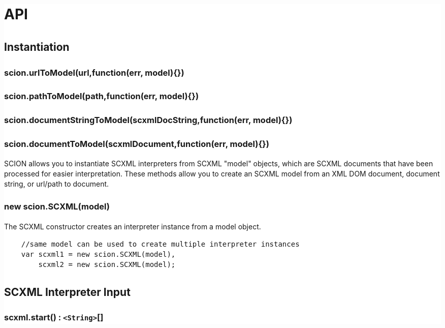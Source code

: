 <h1>
<a name="api" class="anchor" href="#api"><span class="mini-icon mini-icon-link"></span></a>API</h1>

<h2>
<a name="instantiation" class="anchor" href="#instantiation"><span class="mini-icon mini-icon-link"></span></a>Instantiation</h2>

<h3>
<a name="scionurltomodelurlfunctionerr-model" class="anchor" href="#scionurltomodelurlfunctionerr-model"><span class="mini-icon mini-icon-link"></span></a>scion.urlToModel(url,function(err, model){})</h3>

<h3>
<a name="scionpathtomodelpathfunctionerr-model" class="anchor" href="#scionpathtomodelpathfunctionerr-model"><span class="mini-icon mini-icon-link"></span></a>scion.pathToModel(path,function(err, model){})</h3>

<h3>
<a name="sciondocumentstringtomodelscxmldocstringfunctionerr-model" class="anchor" href="#sciondocumentstringtomodelscxmldocstringfunctionerr-model"><span class="mini-icon mini-icon-link"></span></a>scion.documentStringToModel(scxmlDocString,function(err, model){})</h3>

<h3>
<a name="sciondocumenttomodelscxmldocumentfunctionerr-model" class="anchor" href="#sciondocumenttomodelscxmldocumentfunctionerr-model"><span class="mini-icon mini-icon-link"></span></a>scion.documentToModel(scxmlDocument,function(err, model){})</h3>

<p>SCION allows you to instantiate SCXML interpreters from SCXML "model" objects, which are SCXML documents that have been processed for easier interpretation. 
These methods allow you to create an SCXML model from an XML DOM document, document string, or url/path to document.</p>

<h3>
<a name="new-scionscxmlmodel" class="anchor" href="#new-scionscxmlmodel"><span class="mini-icon mini-icon-link"></span></a>new scion.SCXML(model)</h3>

<p>The SCXML constructor creates an interpreter instance from a model object.</p>

<div class="highlight"><pre>    <span class="c1">//same model can be used to create multiple interpreter instances</span>
    <span class="kd">var</span> <span class="nx">scxml1</span> <span class="o">=</span> <span class="k">new</span> <span class="nx">scion</span><span class="p">.</span><span class="nx">SCXML</span><span class="p">(</span><span class="nx">model</span><span class="p">),</span>
        <span class="nx">scxml2</span> <span class="o">=</span> <span class="k">new</span> <span class="nx">scion</span><span class="p">.</span><span class="nx">SCXML</span><span class="p">(</span><span class="nx">model</span><span class="p">);</span>
</pre></div>

<h2>
<a name="scxml-interpreter-input" class="anchor" href="#scxml-interpreter-input"><span class="mini-icon mini-icon-link"></span></a>SCXML Interpreter Input</h2>

<h3>
<a name="scxmlstart--string" class="anchor" href="#scxmlstart--string"><span class="mini-icon mini-icon-link"></span></a>scxml.start() : <code>&lt;String&gt;</code>[]</h3>
